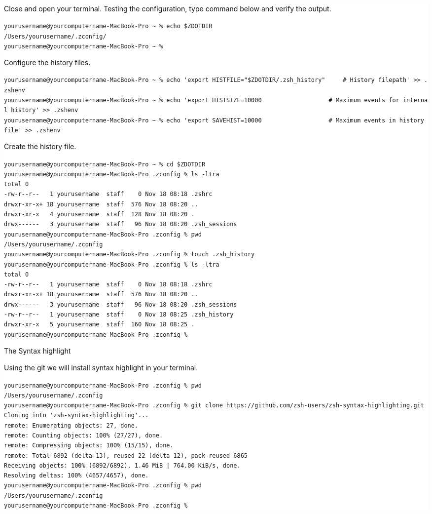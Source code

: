 Close and open your terminal. Testing the configuration, type command below and verify the output.

```shell
yourusername@yourcomputername-MacBook-Pro ~ % echo $ZDOTDIR
/Users/yourusername/.zconfig/
yourusername@yourcomputername-MacBook-Pro ~ % 
```

Configure the history files.

```shell
yourusername@yourcomputername-MacBook-Pro ~ % echo 'export HISTFILE="$ZDOTDIR/.zsh_history"     # History filepath' >> .zshenv 
yourusername@yourcomputername-MacBook-Pro ~ % echo 'export HISTSIZE=10000                   # Maximum events for internal history' >> .zshenv
yourusername@yourcomputername-MacBook-Pro ~ % echo 'export SAVEHIST=10000                   # Maximum events in history file' >> .zshenv 
```

Create the history file.

```shell
yourusername@yourcomputername-MacBook-Pro ~ % cd $ZDOTDIR                                                                                     
yourusername@yourcomputername-MacBook-Pro .zconfig % ls -ltra
total 0
-rw-r--r--   1 yourusername  staff    0 Nov 18 08:18 .zshrc
drwxr-xr-x+ 18 yourusername  staff  576 Nov 18 08:20 ..
drwxr-xr-x   4 yourusername  staff  128 Nov 18 08:20 .
drwx------   3 yourusername  staff   96 Nov 18 08:20 .zsh_sessions
yourusername@yourcomputername-MacBook-Pro .zconfig % pwd
/Users/yourusername/.zconfig
yourusername@yourcomputername-MacBook-Pro .zconfig % touch .zsh_history
yourusername@yourcomputername-MacBook-Pro .zconfig % ls -ltra
total 0
-rw-r--r--   1 yourusername  staff    0 Nov 18 08:18 .zshrc
drwxr-xr-x+ 18 yourusername  staff  576 Nov 18 08:20 ..
drwx------   3 yourusername  staff   96 Nov 18 08:20 .zsh_sessions
-rw-r--r--   1 yourusername  staff    0 Nov 18 08:25 .zsh_history
drwxr-xr-x   5 yourusername  staff  160 Nov 18 08:25 .
yourusername@yourcomputername-MacBook-Pro .zconfig %
```

The Syntax highlight

Using the git we will install syntax highlight in your terminal.

```shell
yourusername@yourcomputername-MacBook-Pro .zconfig % pwd
/Users/yourusername/.zconfig
yourusername@yourcomputername-MacBook-Pro .zconfig % git clone https://github.com/zsh-users/zsh-syntax-highlighting.git
Cloning into 'zsh-syntax-highlighting'...
remote: Enumerating objects: 27, done.
remote: Counting objects: 100% (27/27), done.
remote: Compressing objects: 100% (15/15), done.
remote: Total 6892 (delta 13), reused 22 (delta 12), pack-reused 6865
Receiving objects: 100% (6892/6892), 1.46 MiB | 764.00 KiB/s, done.
Resolving deltas: 100% (4657/4657), done.
yourusername@yourcomputername-MacBook-Pro .zconfig % pwd
/Users/yourusername/.zconfig
yourusername@yourcomputername-MacBook-Pro .zconfig % 
```
